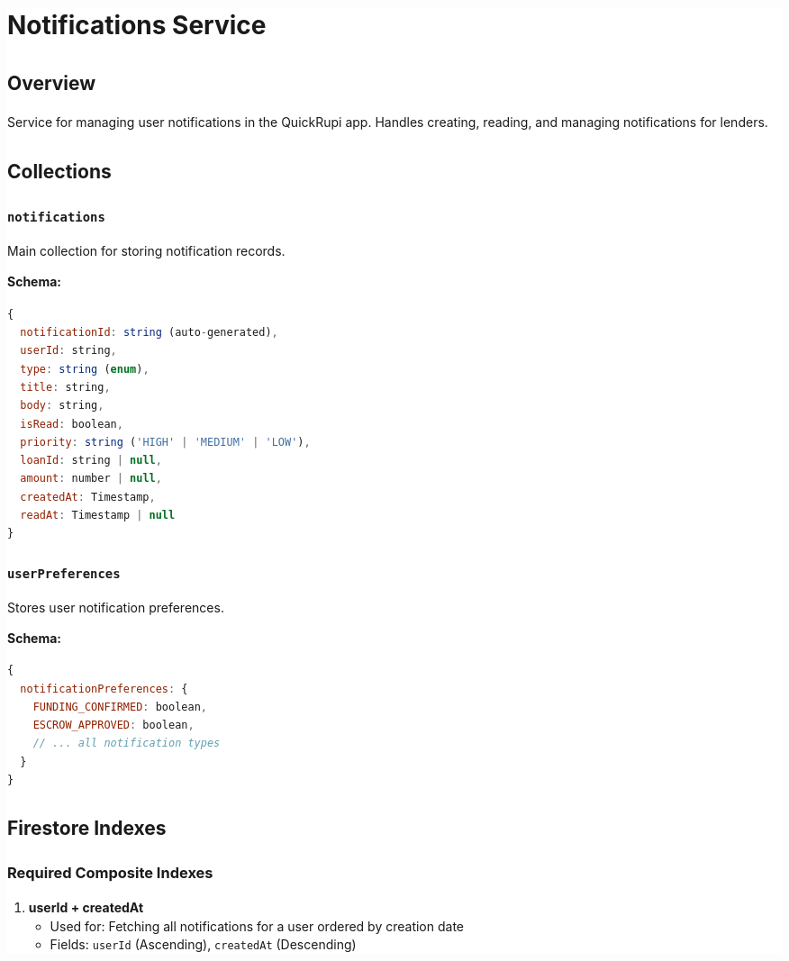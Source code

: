# Notifications Service

## Overview
Service for managing user notifications in the QuickRupi app. Handles creating, reading, and managing notifications for lenders.

## Collections

### `notifications`
Main collection for storing notification records.

**Schema:**
```javascript
{
  notificationId: string (auto-generated),
  userId: string,
  type: string (enum),
  title: string,
  body: string,
  isRead: boolean,
  priority: string ('HIGH' | 'MEDIUM' | 'LOW'),
  loanId: string | null,
  amount: number | null,
  createdAt: Timestamp,
  readAt: Timestamp | null
}
```

### `userPreferences`
Stores user notification preferences.

**Schema:**
```javascript
{
  notificationPreferences: {
    FUNDING_CONFIRMED: boolean,
    ESCROW_APPROVED: boolean,
    // ... all notification types
  }
}
```

## Firestore Indexes

### Required Composite Indexes

1. **userId + createdAt**
   - Used for: Fetching all notifications for a user ordered by creation date
   - Fields: `userId` (Ascending), `createdAt` (Descending)
